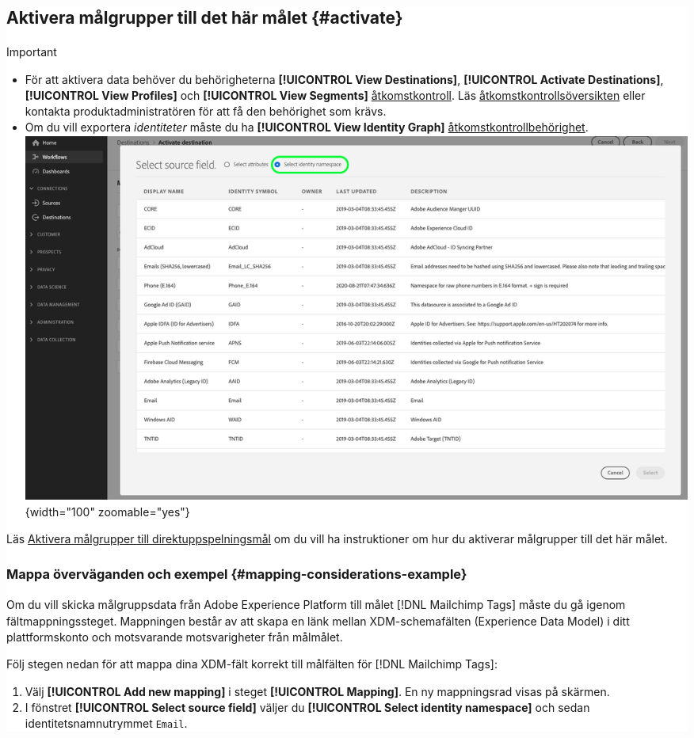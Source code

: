 ## Aktivera målgrupper till det här målet {#activate}

>[!IMPORTANT]
> 
>* För att aktivera data behöver du behörigheterna **[!UICONTROL View Destinations]**, **[!UICONTROL Activate Destinations]**, **[!UICONTROL View Profiles]** och **[!UICONTROL View Segments]** [åtkomstkontroll](/help/access-control/home.md#permissions). Läs [åtkomstkontrollsöversikten](/help/access-control/ui/overview.md) eller kontakta produktadministratören för att få den behörighet som krävs.
>* Om du vill exportera *identiteter* måste du ha **[!UICONTROL View Identity Graph]** [åtkomstkontrollbehörighet](/help/access-control/home.md#permissions). <br> ![Markera identitetsnamnområdet som är markerat i arbetsflödet för att aktivera målgrupper till mål.](/help/destinations/assets/overview/export-identities-to-destination.png "Markera identitetsnamnområdet som är markerat i arbetsflödet för att aktivera målgrupper till mål."){width="100" zoomable="yes"}

Läs [Aktivera målgrupper till direktuppspelningsmål](/help/destinations/ui/activate-segment-streaming-destinations.md) om du vill ha instruktioner om hur du aktiverar målgrupper till det här målet.

### Mappa överväganden och exempel {#mapping-considerations-example}

Om du vill skicka målgruppsdata från Adobe Experience Platform till målet [!DNL Mailchimp Tags] måste du gå igenom fältmappningssteget. Mappningen består av att skapa en länk mellan XDM-schemafälten (Experience Data Model) i ditt plattformskonto och motsvarande motsvarigheter från målmålet.

Följ stegen nedan för att mappa dina XDM-fält korrekt till målfälten för [!DNL Mailchimp Tags]:

1. Välj **[!UICONTROL Add new mapping]** i steget **[!UICONTROL Mapping]**. En ny mappningsrad visas på skärmen.
1. I fönstret **[!UICONTROL Select source field]** väljer du **[!UICONTROL Select identity namespace]** och sedan identitetsnamnutrymmet `Email`.

